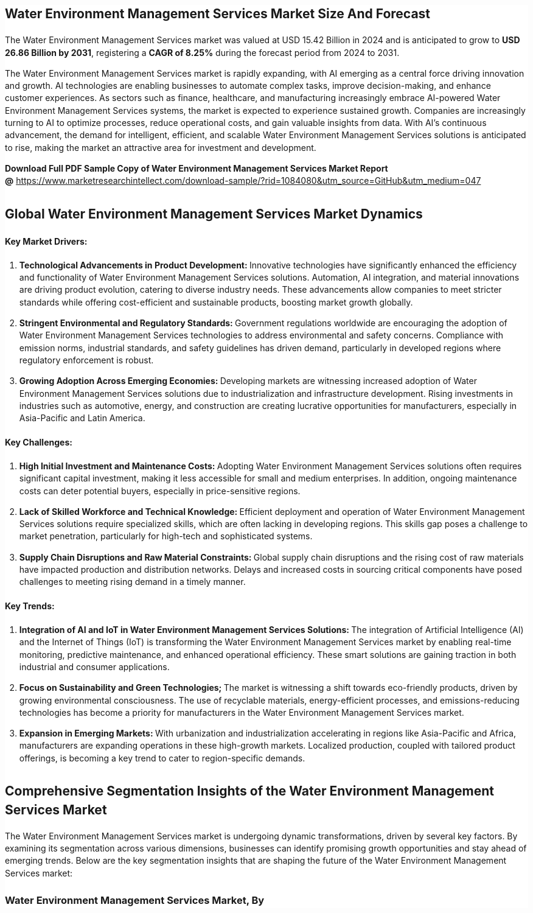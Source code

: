 <h2>Water Environment Management Services Market Size And Forecast</h2><p>The Water Environment Management Services market was valued at USD 15.42 Billion in 2024 and is anticipated to grow to <strong>USD 26.86 Billion by 2031</strong>, registering a <strong>CAGR of 8.25%</strong> during the forecast period from 2024 to 2031.</p><p>The Water Environment Management Services market is rapidly expanding, with AI emerging as a central force driving innovation and growth. AI technologies are enabling businesses to automate complex tasks, improve decision-making, and enhance customer experiences. As sectors such as finance, healthcare, and manufacturing increasingly embrace AI-powered Water Environment Management Services systems, the market is expected to experience sustained growth. Companies are increasingly turning to AI to optimize processes, reduce operational costs, and gain valuable insights from data. With AI’s continuous advancement, the demand for intelligent, efficient, and scalable Water Environment Management Services solutions is anticipated to rise, making the market an attractive area for investment and development.</p><p><strong>Download Full PDF Sample Copy of Water Environment Management Services Market Report @</strong>&nbsp;<a href="https://www.marketresearchintellect.com/download-sample/?rid=1084080&amp;utm_source=GitHub&amp;utm_medium=047">https://www.marketresearchintellect.com/download-sample/?rid=1084080&amp;utm_source=GitHub&amp;utm_medium=047</a></p><h2>Global Water Environment Management Services Market Dynamics</h2><h4><strong>Key Market Drivers:</strong></h4><ol><li><p><strong>Technological Advancements in Product Development:&nbsp;</strong>Innovative technologies have significantly enhanced the efficiency and functionality of Water Environment Management Services solutions. Automation, AI integration, and material innovations are driving product evolution, catering to diverse industry needs. These advancements allow companies to meet stricter standards while offering cost-efficient and sustainable products, boosting market growth globally.</p></li><li><p><strong>Stringent Environmental and Regulatory Standards:&nbsp;</strong>Government regulations worldwide are encouraging the adoption of Water Environment Management Services technologies to address environmental and safety concerns. Compliance with emission norms, industrial standards, and safety guidelines has driven demand, particularly in developed regions where regulatory enforcement is robust.</p></li><li><p><strong>Growing Adoption Across Emerging Economies:&nbsp;</strong>Developing markets are witnessing increased adoption of Water Environment Management Services solutions due to industrialization and infrastructure development. Rising investments in industries such as automotive, energy, and construction are creating lucrative opportunities for manufacturers, especially in Asia-Pacific and Latin America.</p></li></ol><h4><strong>Key Challenges:</strong></h4><ol><li><p><strong>High Initial Investment and Maintenance Costs:&nbsp;</strong>Adopting Water Environment Management Services solutions often requires significant capital investment, making it less accessible for small and medium enterprises. In addition, ongoing maintenance costs can deter potential buyers, especially in price-sensitive regions.</p></li><li><p><strong>Lack of Skilled Workforce and Technical Knowledge:&nbsp;</strong>Efficient deployment and operation of Water Environment Management Services solutions require specialized skills, which are often lacking in developing regions. This skills gap poses a challenge to market penetration, particularly for high-tech and sophisticated systems.</p></li><li><p><strong>Supply Chain Disruptions and Raw Material Constraints:&nbsp;</strong>Global supply chain disruptions and the rising cost of raw materials have impacted production and distribution networks. Delays and increased costs in sourcing critical components have posed challenges to meeting rising demand in a timely manner.</p></li></ol><h4><strong>Key Trends:</strong></h4><ol><li><p><strong>Integration of AI and IoT in Water Environment Management Services Solutions:&nbsp;</strong>The integration of Artificial Intelligence (AI) and the Internet of Things (IoT) is transforming the Water Environment Management Services market by enabling real-time monitoring, predictive maintenance, and enhanced operational efficiency. These smart solutions are gaining traction in both industrial and consumer applications.</p></li><li><p><strong>Focus on Sustainability and Green Technologies;&nbsp;</strong>The market is witnessing a shift towards eco-friendly products, driven by growing environmental consciousness. The use of recyclable materials, energy-efficient processes, and emissions-reducing technologies has become a priority for manufacturers in the Water Environment Management Services market.</p></li><li><p><strong>Expansion in Emerging Markets:&nbsp;</strong>With urbanization and industrialization accelerating in regions like Asia-Pacific and Africa, manufacturers are expanding operations in these high-growth markets. Localized production, coupled with tailored product offerings, is becoming a key trend to cater to region-specific demands.</p></li></ol><div class="article-main__content" data-test-id="publishing-text-block"><h2>Comprehensive Segmentation Insights of the Water Environment Management Services Market</h2><p>The Water Environment Management Services market is undergoing dynamic transformations, driven by several key factors. By examining its segmentation across various dimensions, businesses can identify promising growth opportunities and stay ahead of emerging trends. Below are the key segmentation insights that are shaping the future of the Water Environment Management Services market:</p><h3><strong>Water Environment Management Services Market, By